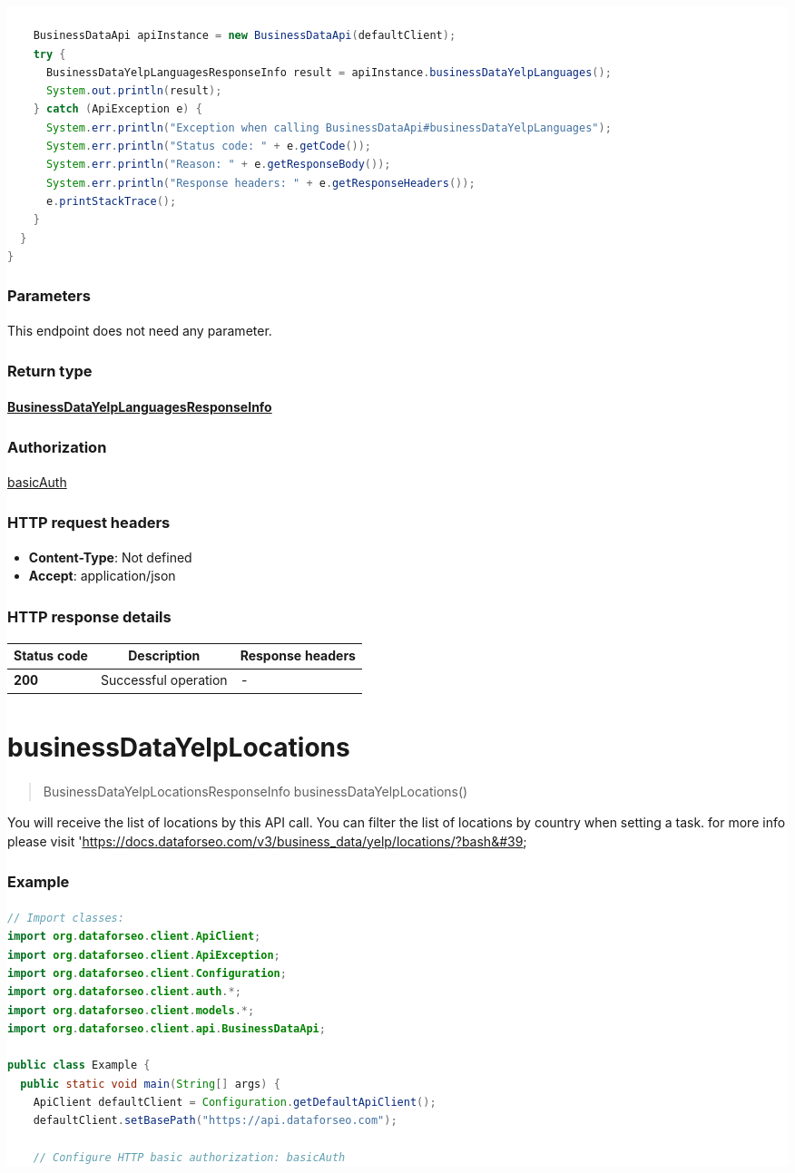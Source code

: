```java

    BusinessDataApi apiInstance = new BusinessDataApi(defaultClient);
    try {
      BusinessDataYelpLanguagesResponseInfo result = apiInstance.businessDataYelpLanguages();
      System.out.println(result);
    } catch (ApiException e) {
      System.err.println("Exception when calling BusinessDataApi#businessDataYelpLanguages");
      System.err.println("Status code: " + e.getCode());
      System.err.println("Reason: " + e.getResponseBody());
      System.err.println("Response headers: " + e.getResponseHeaders());
      e.printStackTrace();
    }
  }
}
```

### Parameters
This endpoint does not need any parameter.

### Return type

[**BusinessDataYelpLanguagesResponseInfo**](BusinessDataYelpLanguagesResponseInfo.md)

### Authorization

[basicAuth](../README.md#basicAuth)

### HTTP request headers

 - **Content-Type**: Not defined
 - **Accept**: application/json

### HTTP response details
| Status code | Description | Response headers |
|-------------|-------------|------------------|
| **200** | Successful operation |  -  |

<a id="businessDataYelpLocations"></a>
# **businessDataYelpLocations**
> BusinessDataYelpLocationsResponseInfo businessDataYelpLocations()



You will receive the list of locations by this API call. You can filter the list of locations by country when setting a task. for more info please visit &#39;https://docs.dataforseo.com/v3/business_data/yelp/locations/?bash&#39;

### Example
```java
// Import classes:
import org.dataforseo.client.ApiClient;
import org.dataforseo.client.ApiException;
import org.dataforseo.client.Configuration;
import org.dataforseo.client.auth.*;
import org.dataforseo.client.models.*;
import org.dataforseo.client.api.BusinessDataApi;

public class Example {
  public static void main(String[] args) {
    ApiClient defaultClient = Configuration.getDefaultApiClient();
    defaultClient.setBasePath("https://api.dataforseo.com");
    
    // Configure HTTP basic authorization: basicAuth
```